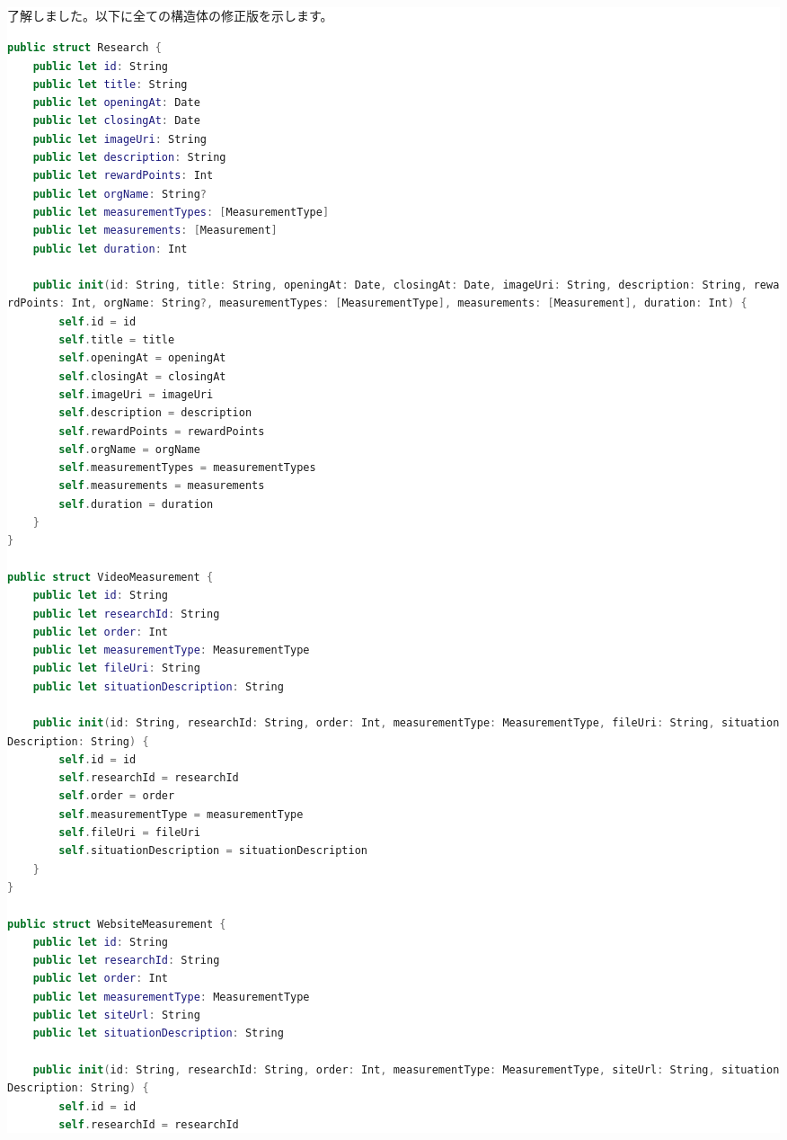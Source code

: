 了解しました。以下に全ての構造体の修正版を示します。

```swift
public struct Research {
    public let id: String
    public let title: String
    public let openingAt: Date
    public let closingAt: Date
    public let imageUri: String
    public let description: String
    public let rewardPoints: Int
    public let orgName: String?
    public let measurementTypes: [MeasurementType]
    public let measurements: [Measurement]
    public let duration: Int

    public init(id: String, title: String, openingAt: Date, closingAt: Date, imageUri: String, description: String, rewardPoints: Int, orgName: String?, measurementTypes: [MeasurementType], measurements: [Measurement], duration: Int) {
        self.id = id
        self.title = title
        self.openingAt = openingAt
        self.closingAt = closingAt
        self.imageUri = imageUri
        self.description = description
        self.rewardPoints = rewardPoints
        self.orgName = orgName
        self.measurementTypes = measurementTypes
        self.measurements = measurements
        self.duration = duration
    }
}

public struct VideoMeasurement {
    public let id: String
    public let researchId: String
    public let order: Int
    public let measurementType: MeasurementType
    public let fileUri: String
    public let situationDescription: String

    public init(id: String, researchId: String, order: Int, measurementType: MeasurementType, fileUri: String, situationDescription: String) {
        self.id = id
        self.researchId = researchId
        self.order = order
        self.measurementType = measurementType
        self.fileUri = fileUri
        self.situationDescription = situationDescription
    }
}

public struct WebsiteMeasurement {
    public let id: String
    public let researchId: String
    public let order: Int
    public let measurementType: MeasurementType
    public let siteUrl: String
    public let situationDescription: String

    public init(id: String, researchId: String, order: Int, measurementType: MeasurementType, siteUrl: String, situationDescription: String) {
        self.id = id
        self.researchId = researchId
```